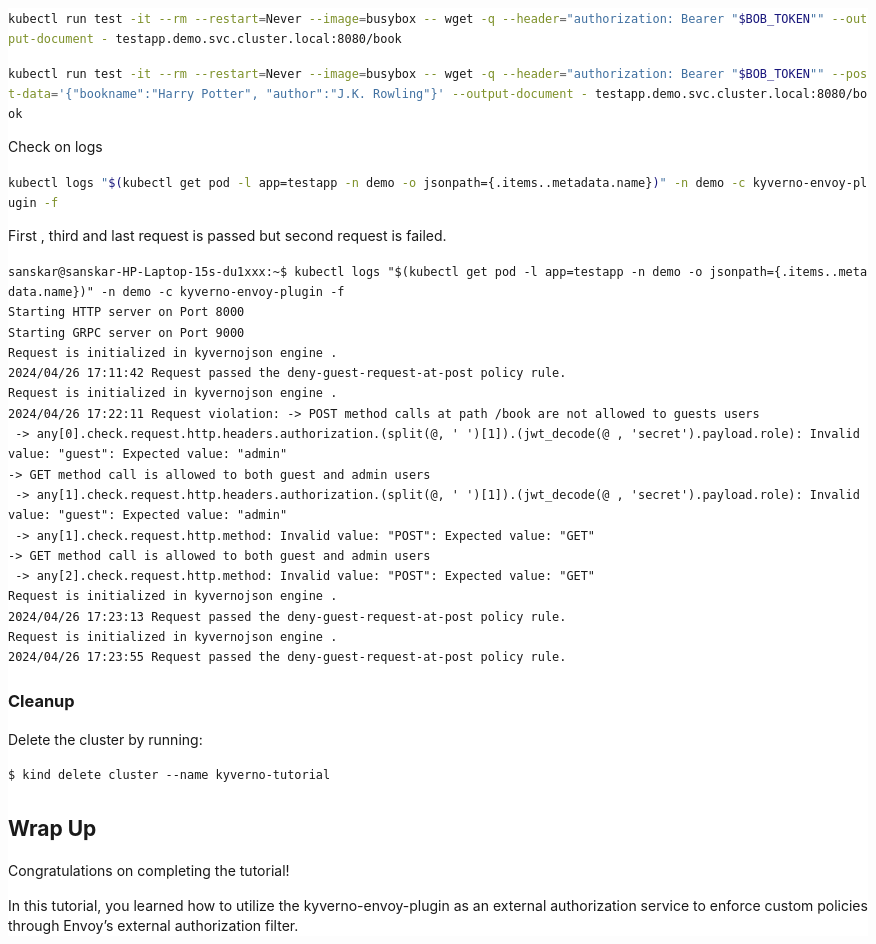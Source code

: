 ```bash
kubectl run test -it --rm --restart=Never --image=busybox -- wget -q --header="authorization: Bearer "$BOB_TOKEN"" --output-document - testapp.demo.svc.cluster.local:8080/book
```

```bash
kubectl run test -it --rm --restart=Never --image=busybox -- wget -q --header="authorization: Bearer "$BOB_TOKEN"" --post-data='{"bookname":"Harry Potter", "author":"J.K. Rowling"}' --output-document - testapp.demo.svc.cluster.local:8080/book
```

Check on logs 
```bash
kubectl logs "$(kubectl get pod -l app=testapp -n demo -o jsonpath={.items..metadata.name})" -n demo -c kyverno-envoy-plugin -f
```
First , third and last request is passed but second request is failed.

```console 
sanskar@sanskar-HP-Laptop-15s-du1xxx:~$ kubectl logs "$(kubectl get pod -l app=testapp -n demo -o jsonpath={.items..metadata.name})" -n demo -c kyverno-envoy-plugin -f
Starting HTTP server on Port 8000
Starting GRPC server on Port 9000
Request is initialized in kyvernojson engine .
2024/04/26 17:11:42 Request passed the deny-guest-request-at-post policy rule.
Request is initialized in kyvernojson engine .
2024/04/26 17:22:11 Request violation: -> POST method calls at path /book are not allowed to guests users
 -> any[0].check.request.http.headers.authorization.(split(@, ' ')[1]).(jwt_decode(@ , 'secret').payload.role): Invalid value: "guest": Expected value: "admin"
-> GET method call is allowed to both guest and admin users
 -> any[1].check.request.http.headers.authorization.(split(@, ' ')[1]).(jwt_decode(@ , 'secret').payload.role): Invalid value: "guest": Expected value: "admin"
 -> any[1].check.request.http.method: Invalid value: "POST": Expected value: "GET"
-> GET method call is allowed to both guest and admin users
 -> any[2].check.request.http.method: Invalid value: "POST": Expected value: "GET"
Request is initialized in kyvernojson engine .
2024/04/26 17:23:13 Request passed the deny-guest-request-at-post policy rule.
Request is initialized in kyvernojson engine .
2024/04/26 17:23:55 Request passed the deny-guest-request-at-post policy rule.
```

### Cleanup

Delete the cluster by running:
```shell
$ kind delete cluster --name kyverno-tutorial
```
## Wrap Up
Congratulations on completing the tutorial!

In this tutorial, you learned how to utilize the kyverno-envoy-plugin as an external authorization service to enforce custom policies through Envoy’s external authorization filter.
